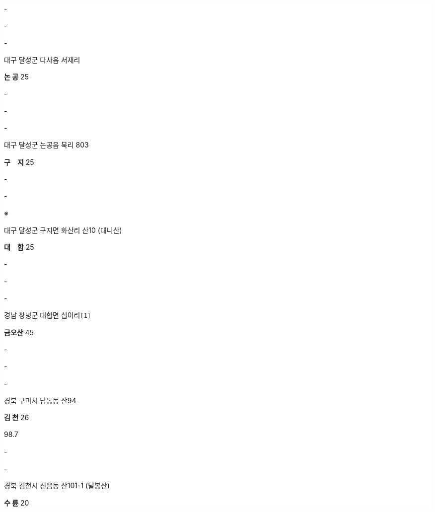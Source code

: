 \-

\-

\-

대구 달성군 다사읍 서재리

**논 공**
25

\-

\-

\-

대구 달성군 논공읍 북리 803

**구　지**
25

\-

\-

※

대구 달성군 구지면 화산리 산10 (대니산)

**대　합**
25

\-

\-

\-

경남 창녕군 대합면 십이리`[1]`

**금오산**
45

\-

\-

\-

경북 구미시 남통동 산94

**김 천**
26

98.7

\-

\-

경북 김천시 신음동 산101-1 (달봉산)

**수 륜**
20
